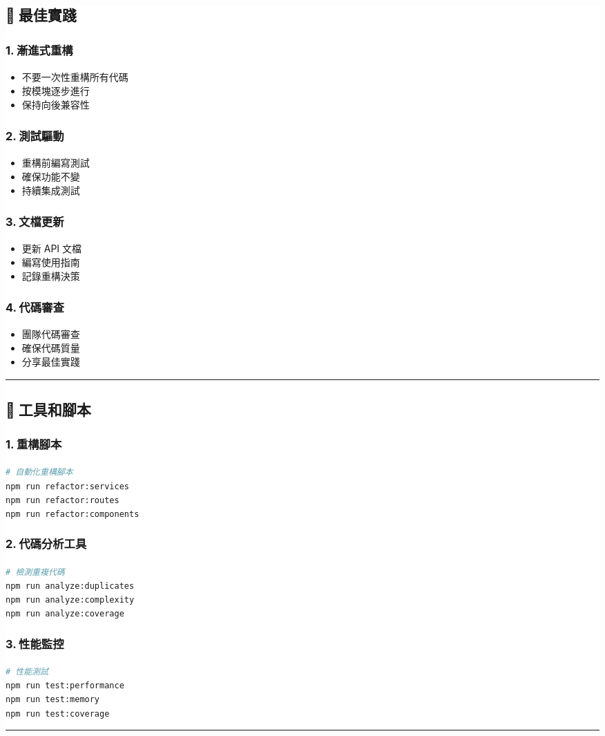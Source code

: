 
## 📝 最佳實踐

### 1. 漸進式重構
- 不要一次性重構所有代碼
- 按模塊逐步進行
- 保持向後兼容性

### 2. 測試驅動
- 重構前編寫測試
- 確保功能不變
- 持續集成測試

### 3. 文檔更新
- 更新 API 文檔
- 編寫使用指南
- 記錄重構決策

### 4. 代碼審查
- 團隊代碼審查
- 確保代碼質量
- 分享最佳實踐

---

## 🔧 工具和腳本

### 1. 重構腳本
```bash
# 自動化重構腳本
npm run refactor:services
npm run refactor:routes
npm run refactor:components
```

### 2. 代碼分析工具
```bash
# 檢測重複代碼
npm run analyze:duplicates
npm run analyze:complexity
npm run analyze:coverage
```

### 3. 性能監控
```bash
# 性能測試
npm run test:performance
npm run test:memory
npm run test:coverage
```

---